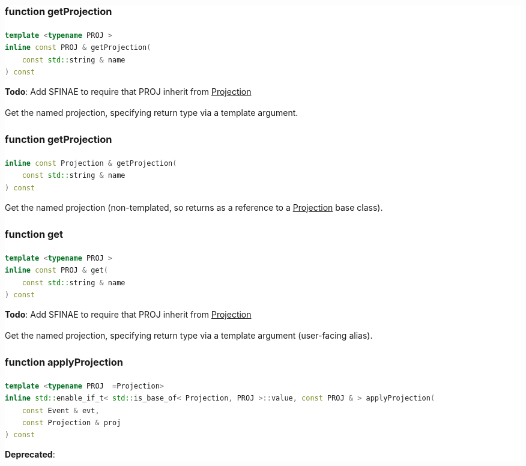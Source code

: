 ### function getProjection

```cpp
template <typename PROJ >
inline const PROJ & getProjection(
    const std::string & name
) const
```


**Todo**: Add SFINAE to require that PROJ inherit from <a href="http://example.org/classes/classrivet_1_1projection/">Projection</a>

Get the named projection, specifying return type via a template argument. 


### function getProjection

```cpp
inline const Projection & getProjection(
    const std::string & name
) const
```


Get the named projection (non-templated, so returns as a reference to a <a href="http://example.org/classes/classrivet_1_1projection/">Projection</a> base class). 


### function get

```cpp
template <typename PROJ >
inline const PROJ & get(
    const std::string & name
) const
```


**Todo**: Add SFINAE to require that PROJ inherit from <a href="http://example.org/classes/classrivet_1_1projection/">Projection</a>

Get the named projection, specifying return type via a template argument (user-facing alias). 


### function applyProjection

```cpp
template <typename PROJ  =Projection>
inline std::enable_if_t< std::is_base_of< Projection, PROJ >::value, const PROJ & > applyProjection(
    const Event & evt,
    const Projection & proj
) const
```


**Deprecated**: 
